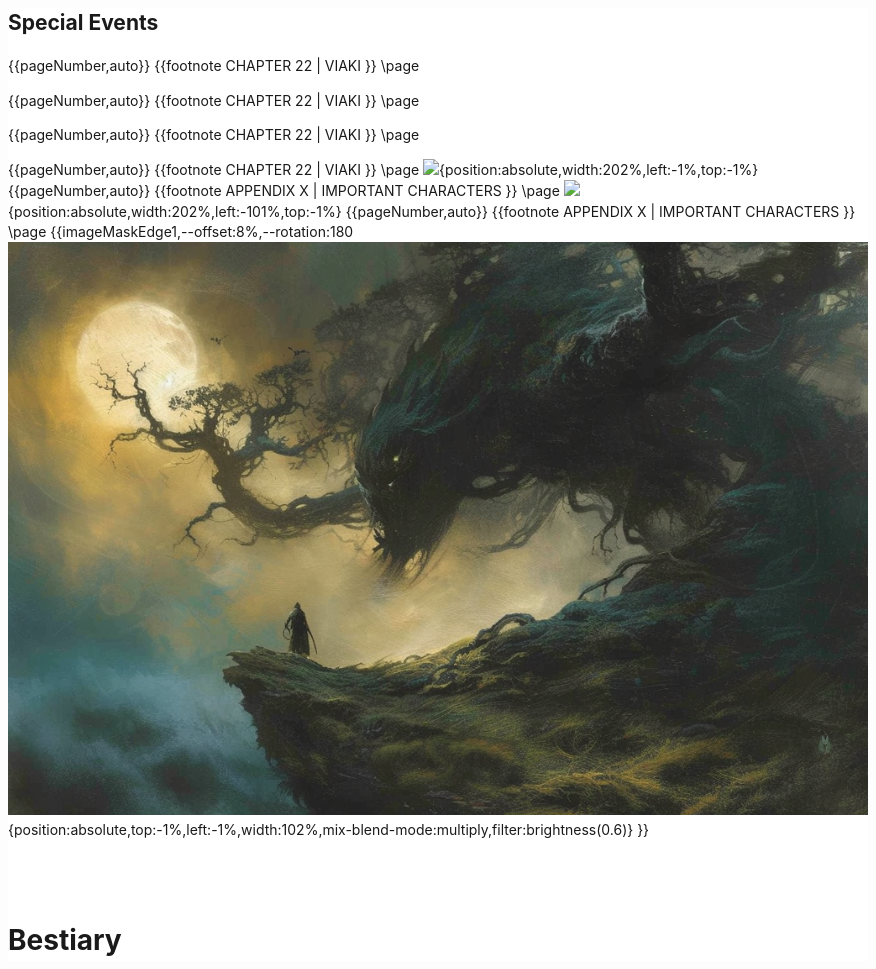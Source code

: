 ## Special Events

{{pageNumber,auto}}
{{footnote CHAPTER 22 | VIAKI }}
\page


{{pageNumber,auto}}
{{footnote CHAPTER 22 | VIAKI }}
\page


{{pageNumber,auto}}
{{footnote CHAPTER 22 | VIAKI }}
\page


{{pageNumber,auto}}
{{footnote CHAPTER 22 | VIAKI }}
\page
![](https://i.imgur.com/OYWQOHP.jpeg){position:absolute,width:202%,left:-1%,top:-1%}
{{pageNumber,auto}}
{{footnote APPENDIX X | IMPORTANT CHARACTERS }}
\page
![](https://i.imgur.com/OYWQOHP.jpeg){position:absolute,width:202%,left:-101%,top:-1%}
{{pageNumber,auto}}
{{footnote APPENDIX X | IMPORTANT CHARACTERS }}
\page
{{imageMaskEdge1,--offset:8%,--rotation:180
![](https://github.com/Vengrath97/Sons-of-Azalin/blob/main/Images%20by%20Chapter/Appendix%20Bestiary/Chapter%20Header.png?raw=true){position:absolute,top:-1%,left:-1%,width:102%,mix-blend-mode:multiply,filter:brightness(0.6)}
}}
# <br>Bestiary

